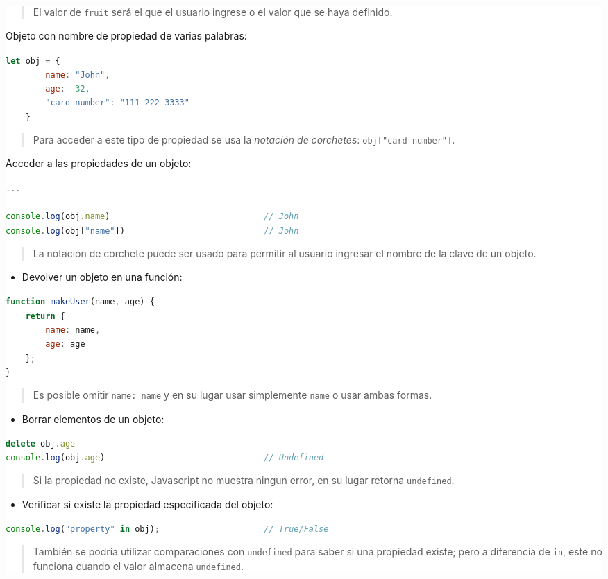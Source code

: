 > El valor de `fruit` será el que el usuario ingrese o el valor que se haya
> definido.

Objeto con nombre de propiedad de varias palabras:

```js
let obj = {
        name: "John",
        age:  32,
        "card number": "111-222-3333"
    }
```

> Para acceder a este tipo de propiedad se usa la *notación de corchetes*:
> `obj["card number"]`.

Acceder a las propiedades de un objeto:

```js
...

console.log(obj.name)                               // John
console.log(obj["name"])                            // John
```

> La notación de corchete puede ser usado para permitir al usuario ingresar el
> nombre de la clave de un objeto.

+ Devolver un objeto en una función:

```js
function makeUser(name, age) {
    return {
        name: name,
        age: age
    };
}
```

> Es posible omitir `name: name` y en su lugar usar simplemente `name` o usar
> ambas formas.

+ Borrar elementos de un objeto:

```js
delete obj.age
console.log(obj.age)                                // Undefined
```

> Si la propiedad no existe, Javascript no muestra ningun error, en su lugar
> retorna `undefined`.

+ Verificar si existe la propiedad especificada del objeto:

```js
console.log("property" in obj);                     // True/False
```

> También se podría utilizar comparaciones con `undefined` para saber si una
> propiedad existe; pero a diferencia de `in`, este no funciona cuando el valor
> almacena `undefined`.
